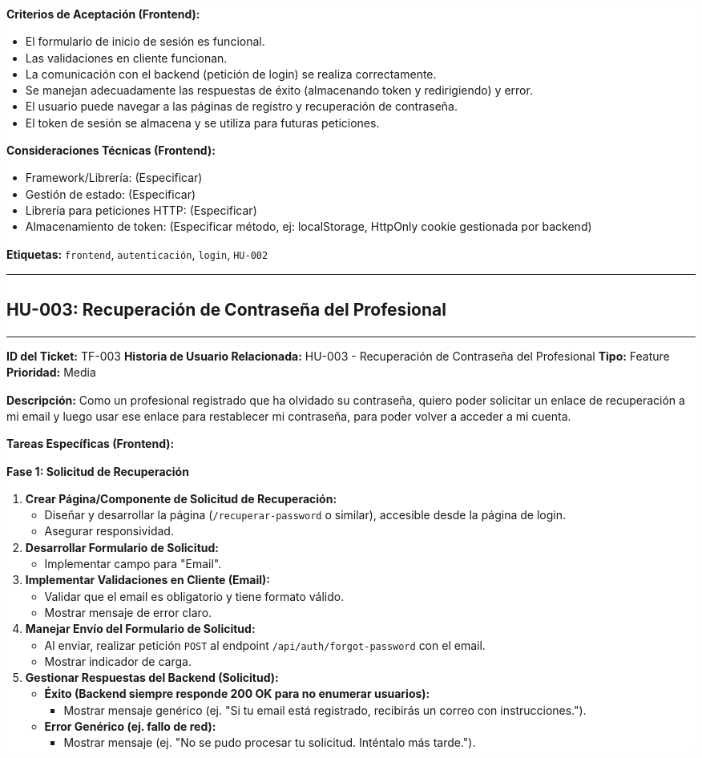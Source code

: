 **Criterios de Aceptación (Frontend):**
*   El formulario de inicio de sesión es funcional.
*   Las validaciones en cliente funcionan.
*   La comunicación con el backend (petición de login) se realiza correctamente.
*   Se manejan adecuadamente las respuestas de éxito (almacenando token y redirigiendo) y error.
*   El usuario puede navegar a las páginas de registro y recuperación de contraseña.
*   El token de sesión se almacena y se utiliza para futuras peticiones.

**Consideraciones Técnicas (Frontend):**
*   Framework/Librería: (Especificar)
*   Gestión de estado: (Especificar)
*   Librería para peticiones HTTP: (Especificar)
*   Almacenamiento de token: (Especificar método, ej: localStorage, HttpOnly cookie gestionada por backend)

**Etiquetas:** `frontend`, `autenticación`, `login`, `HU-002`

---

## HU-003: Recuperación de Contraseña del Profesional

---

**ID del Ticket:** TF-003
**Historia de Usuario Relacionada:** HU-003 - Recuperación de Contraseña del Profesional
**Tipo:** Feature
**Prioridad:** Media

**Descripción:**
Como un profesional registrado que ha olvidado su contraseña, quiero poder solicitar un enlace de recuperación a mi email y luego usar ese enlace para restablecer mi contraseña, para poder volver a acceder a mi cuenta.

**Tareas Específicas (Frontend):**

**Fase 1: Solicitud de Recuperación**
1.  **Crear Página/Componente de Solicitud de Recuperación:**
    *   Diseñar y desarrollar la página (`/recuperar-password` o similar), accesible desde la página de login.
    *   Asegurar responsividad.
2.  **Desarrollar Formulario de Solicitud:**
    *   Implementar campo para "Email".
3.  **Implementar Validaciones en Cliente (Email):**
    *   Validar que el email es obligatorio y tiene formato válido.
    *   Mostrar mensaje de error claro.
4.  **Manejar Envío del Formulario de Solicitud:**
    *   Al enviar, realizar petición `POST` al endpoint `/api/auth/forgot-password` con el email.
    *   Mostrar indicador de carga.
5.  **Gestionar Respuestas del Backend (Solicitud):**
    *   **Éxito (Backend siempre responde 200 OK para no enumerar usuarios):**
        *   Mostrar mensaje genérico (ej. "Si tu email está registrado, recibirás un correo con instrucciones.").
    *   **Error Genérico (ej. fallo de red):**
        *   Mostrar mensaje (ej. "No se pudo procesar tu solicitud. Inténtalo más tarde.").
